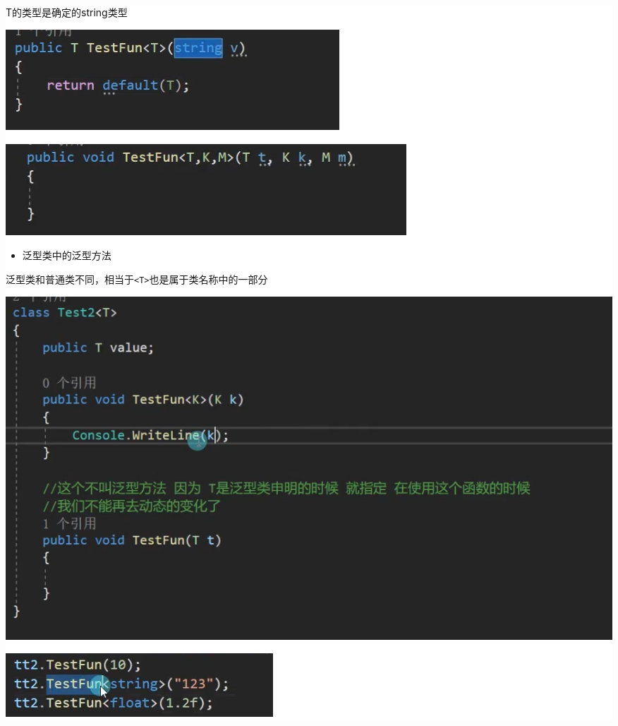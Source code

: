  T的类型是确定的string类型

  ![image-20230509191848536](.assets/image-20230509191848536.png)

  ![image-20230509192550327](.assets/image-20230509192550327.png)

- 泛型类中的泛型方法

​	泛型类和普通类不同，相当于`<T>`也是属于类名称中的一部分

![image-20230509193131094](.assets/image-20230509193131094.png)

![image-20230509193203681](.assets/image-20230509193203681.png)
